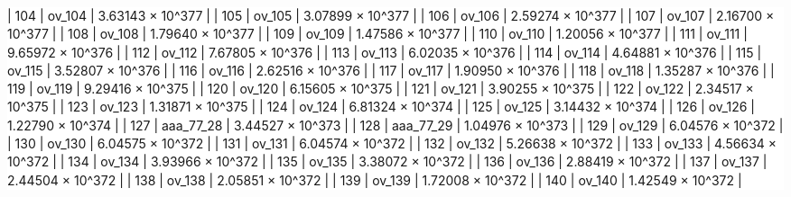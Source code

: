 | 104 | ov_104 | 3.63143 × 10^377 |
| 105 | ov_105 | 3.07899 × 10^377 |
| 106 | ov_106 | 2.59274 × 10^377 |
| 107 | ov_107 | 2.16700 × 10^377 |
| 108 | ov_108 | 1.79640 × 10^377 |
| 109 | ov_109 | 1.47586 × 10^377 |
| 110 | ov_110 | 1.20056 × 10^377 |
| 111 | ov_111 | 9.65972 × 10^376 |
| 112 | ov_112 | 7.67805 × 10^376 |
| 113 | ov_113 | 6.02035 × 10^376 |
| 114 | ov_114 | 4.64881 × 10^376 |
| 115 | ov_115 | 3.52807 × 10^376 |
| 116 | ov_116 | 2.62516 × 10^376 |
| 117 | ov_117 | 1.90950 × 10^376 |
| 118 | ov_118 | 1.35287 × 10^376 |
| 119 | ov_119 | 9.29416 × 10^375 |
| 120 | ov_120 | 6.15605 × 10^375 |
| 121 | ov_121 | 3.90255 × 10^375 |
| 122 | ov_122 | 2.34517 × 10^375 |
| 123 | ov_123 | 1.31871 × 10^375 |
| 124 | ov_124 | 6.81324 × 10^374 |
| 125 | ov_125 | 3.14432 × 10^374 |
| 126 | ov_126 | 1.22790 × 10^374 |
| 127 | aaa_77_28 | 3.44527 × 10^373 |
| 128 | aaa_77_29 | 1.04976 × 10^373 |
| 129 | ov_129 | 6.04576 × 10^372 |
| 130 | ov_130 | 6.04575 × 10^372 |
| 131 | ov_131 | 6.04574 × 10^372 |
| 132 | ov_132 | 5.26638 × 10^372 |
| 133 | ov_133 | 4.56634 × 10^372 |
| 134 | ov_134 | 3.93966 × 10^372 |
| 135 | ov_135 | 3.38072 × 10^372 |
| 136 | ov_136 | 2.88419 × 10^372 |
| 137 | ov_137 | 2.44504 × 10^372 |
| 138 | ov_138 | 2.05851 × 10^372 |
| 139 | ov_139 | 1.72008 × 10^372 |
| 140 | ov_140 | 1.42549 × 10^372 |